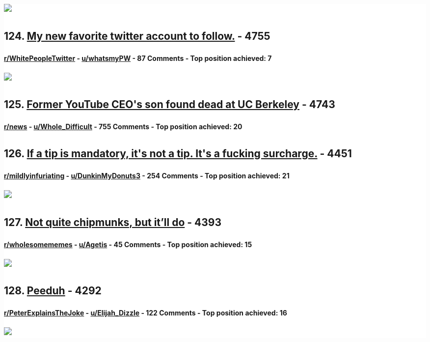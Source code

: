 <a href="https://i.redd.it/4y2ss8h4kdjc1.png"><img src="https://b.thumbs.redditmedia.com/tLiXoY0D_lcT9en-nsbxTBP5hKrvYRxF6_YIr2Fu2lg.jpg"></img></a>

## 124. [My new favorite twitter account to follow.](http://reddit.com/r/WhitePeopleTwitter/comments/1auce0o/my_new_favorite_twitter_account_to_follow/) - 4755
#### [r/WhitePeopleTwitter](http://reddit.com/r/WhitePeopleTwitter) - [u/whatsmyPW](http://reddit.com/u/whatsmyPW) - 87 Comments - Top position achieved: 7

<a href="https://i.imgur.com/nan7dtd.png"><img src="https://b.thumbs.redditmedia.com/JkCAIq00tViPx0srZuswnWBG06Mz9bFVupWK4LPxujM.jpg"></img></a>

## 125. [Former YouTube CEO's son found dead at UC Berkeley](http://reddit.com/r/news/comments/1atrerg/former_youtube_ceos_son_found_dead_at_uc_berkeley/) - 4743
#### [r/news](http://reddit.com/r/news) - [u/Whole_Difficult](http://reddit.com/u/Whole_Difficult) - 755 Comments - Top position achieved: 20

## 126. [If a tip is mandatory, it's not a tip. It's a fucking surcharge.](http://reddit.com/r/mildlyinfuriating/comments/1atgyw6/if_a_tip_is_mandatory_its_not_a_tip_its_a_fucking/) - 4451
#### [r/mildlyinfuriating](http://reddit.com/r/mildlyinfuriating) - [u/DunkinMyDonuts3](http://reddit.com/u/DunkinMyDonuts3) - 254 Comments - Top position achieved: 21

<a href="https://i.redd.it/3pg2ya40o8jc1.jpeg"><img src="https://b.thumbs.redditmedia.com/eEiDqMjCu-lEiAPVvRavDrrwtsEeMrTIbN1gFT4G1eY.jpg"></img></a>

## 127. [Not quite chipmunks, but it’ll do](http://reddit.com/r/wholesomememes/comments/1atjt3q/not_quite_chipmunks_but_itll_do/) - 4393
#### [r/wholesomememes](http://reddit.com/r/wholesomememes) - [u/Agetis](http://reddit.com/u/Agetis) - 45 Comments - Top position achieved: 15

<a href="https://i.redd.it/pf59o0lbd9jc1.jpeg"><img src="https://b.thumbs.redditmedia.com/ugdW9RPvBzozD8wA8bJMNU5-kuvZSbC7sLyqfefDGvs.jpg"></img></a>

## 128. [Peeduh](http://reddit.com/r/PeterExplainsTheJoke/comments/1aubm55/peeduh/) - 4292
#### [r/PeterExplainsTheJoke](http://reddit.com/r/PeterExplainsTheJoke) - [u/Elijah_Dizzle](http://reddit.com/u/Elijah_Dizzle) - 122 Comments - Top position achieved: 16

<a href="https://i.redd.it/goc3fb3m8gjc1.jpeg"><img src="https://b.thumbs.redditmedia.com/qWFAS9W-gs2ZI1pl7QBnzdnPO3i68UYqo7TVOGH_7Rw.jpg"></img></a>
